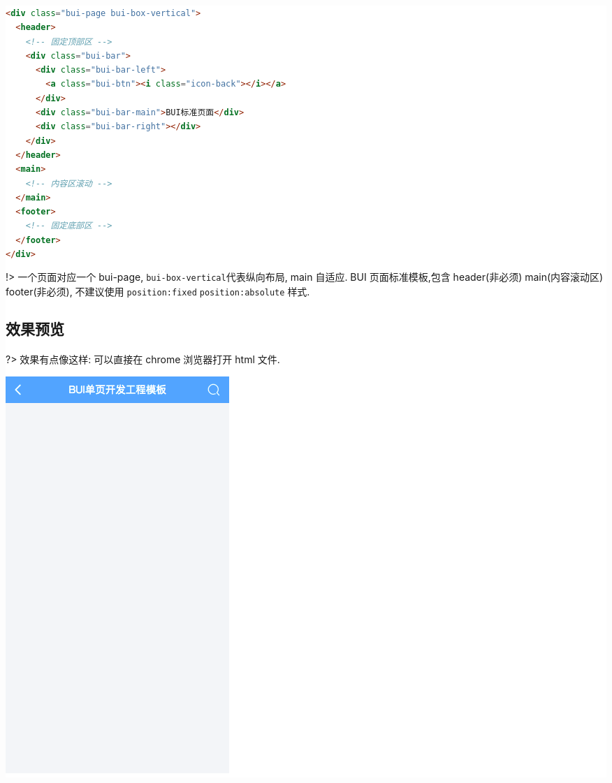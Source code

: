 ```html
<div class="bui-page bui-box-vertical">
  <header>
    <!-- 固定顶部区 -->
    <div class="bui-bar">
      <div class="bui-bar-left">
        <a class="bui-btn"><i class="icon-back"></i></a>
      </div>
      <div class="bui-bar-main">BUI标准页面</div>
      <div class="bui-bar-right"></div>
    </div>
  </header>
  <main>
    <!-- 内容区滚动 -->
  </main>
  <footer>
    <!-- 固定底部区 -->
  </footer>
</div>
```

!> 一个页面对应一个 bui-page, `bui-box-vertical`代表纵向布局, main 自适应. BUI 页面标准模板,包含 header(非必须) main(内容滚动区) footer(非必须), 不建议使用 `position:fixed` `position:absolute` 样式.

## 效果预览

?> 效果有点像这样: 可以直接在 chrome 浏览器打开 html 文件.

![BUI标准页预览](../static/images/template/preview.png)

